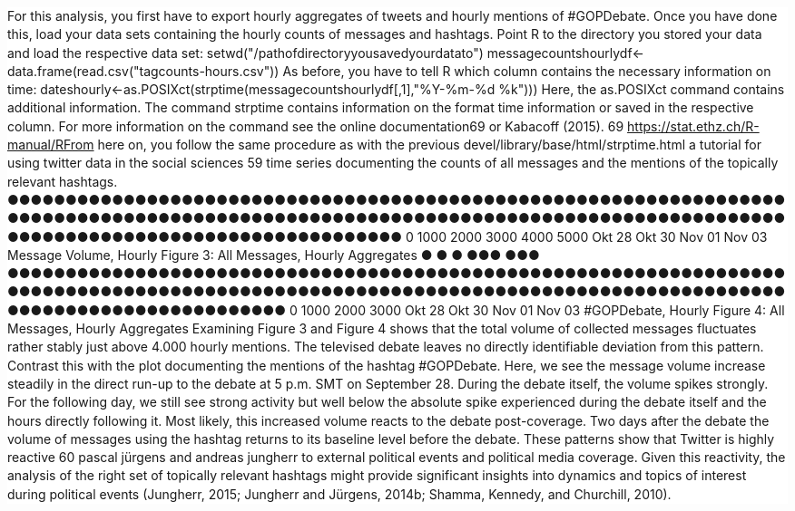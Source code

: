 For this analysis, you first have to export hourly aggregates of
tweets and hourly mentions of #GOPDebate. Once you have done
this, load your data sets containing the hourly counts of messages
and hashtags. Point R to the directory you stored your data and load
the respective data set:
setwd("/pathofdirectoryyousavedyourdatato")
messagecountshourlydf<-data.frame(read.csv("tagcounts-hours.csv"))
As before, you have to tell R which column contains the necessary
information on time:
dateshourly<-as.POSIXct(strptime(messagecountshourlydf[,1],"%Y-%m-%d %k")))
Here, the as.POSIXct command contains additional information.
The command strptime contains information on the format time
information or saved in the respective column. For more information
on the command see the online documentation69 or Kabacoff (2015). 69 https://stat.ethz.ch/R-manual/RFrom here on, you follow the same procedure as with the previous devel/library/base/html/strptime.html
a tutorial for using twitter data in the social sciences 59
time series documenting the counts of all messages and the mentions
of the topically relevant hashtags.
●●●●●●●●●●●●●●●●●●●●●●●●●●●●●●●●●●●●●●●●●●●●●●●●●●●●●●●●●●●●●●●●●●●●●●●●●●●●●●●●●●●●●●●●●●●●●●●●●●●●●●●●●●●●●●●●●●●●●●●●●●●●●●●●●●●●●●●●●●●●●●●●●●●●●●●●●●●●●●●●●●●●●●●●
0
1000
2000
3000
4000
5000
Okt 28
Okt 30
Nov 01
Nov 03
Message Volume, Hourly
Figure 3: All Messages, Hourly Aggregates
● ● ● ●●● ●●● ●●●●●●●●●●●●●●●●●●●●●●●●●●●●●●●●●●●●●●●●●●●●●●●●●●●●●●●●●●●●●●●●●●●●●●●●●●●●●●●●●●●●●●●●●●●●●●●●●●●●●●●●●●●●●●●●●●●●●●●●●●●●●●●●●●●●●●●●●●●●●●●●●●●●●●●●●●●●●●
0
1000
2000
3000
Okt 28
Okt 30
Nov 01
Nov 03
#GOPDebate, Hourly
Figure 4: All Messages, Hourly Aggregates
Examining Figure 3 and Figure 4 shows that the total volume of
collected messages fluctuates rather stably just above 4.000 hourly
mentions. The televised debate leaves no directly identifiable deviation from this pattern. Contrast this with the plot documenting
the mentions of the hashtag #GOPDebate. Here, we see the message
volume increase steadily in the direct run-up to the debate at 5 p.m.
SMT on September 28. During the debate itself, the volume spikes
strongly. For the following day, we still see strong activity but well
below the absolute spike experienced during the debate itself and
the hours directly following it. Most likely, this increased volume
reacts to the debate post-coverage. Two days after the debate the
volume of messages using the hashtag returns to its baseline level
before the debate. These patterns show that Twitter is highly reactive
60 pascal jürgens and andreas jungherr
to external political events and political media coverage. Given this
reactivity, the analysis of the right set of topically relevant hashtags
might provide significant insights into dynamics and topics of interest during political events (Jungherr, 2015; Jungherr and Jürgens,
2014b; Shamma, Kennedy, and Churchill, 2010).